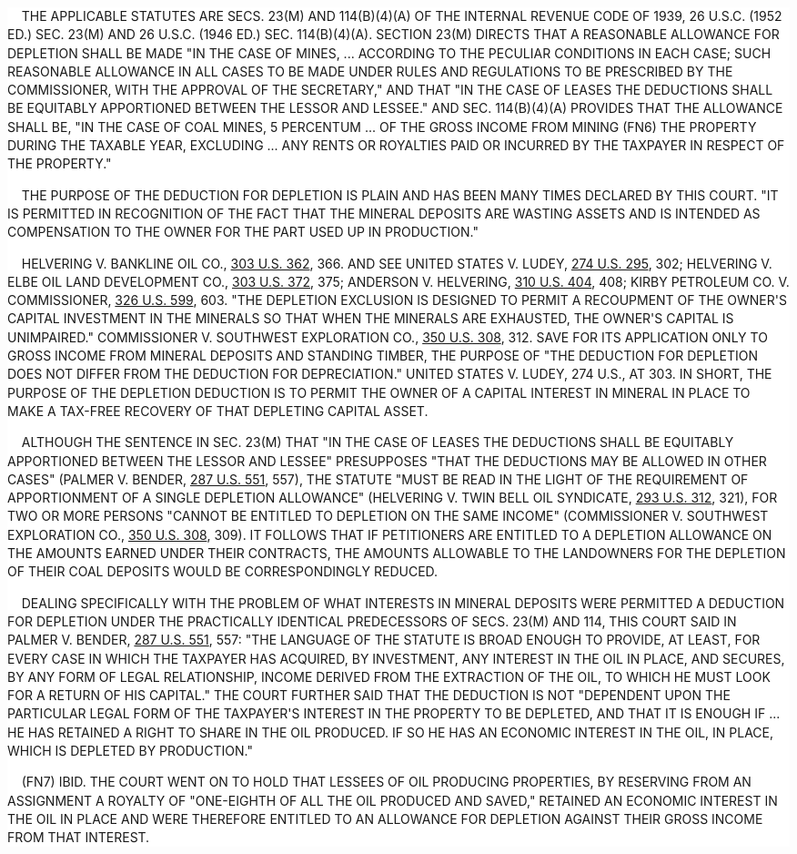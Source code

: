     THE APPLICABLE STATUTES ARE SECS. 23(M) AND 114(B)(4)(A) OF THE INTERNAL REVENUE CODE OF 1939, 26 U.S.C. (1952 ED.)  SEC.  23(M) AND 26 U.S.C. (1946 ED.)  SEC.  114(B)(4)(A).  SECTION 23(M) DIRECTS THAT A REASONABLE ALLOWANCE FOR DEPLETION SHALL BE MADE "IN THE CASE OF MINES, ...  ACCORDING TO THE PECULIAR CONDITIONS IN EACH CASE; SUCH REASONABLE ALLOWANCE IN ALL CASES TO BE MADE UNDER RULES AND REGULATIONS TO BE PRESCRIBED BY THE COMMISSIONER, WITH THE APPROVAL OF THE SECRETARY," AND THAT "IN THE CASE OF LEASES THE DEDUCTIONS SHALL BE EQUITABLY APPORTIONED BETWEEN THE LESSOR AND LESSEE."  AND SEC. 114(B)(4)(A) PROVIDES THAT THE ALLOWANCE SHALL BE, "IN THE CASE OF COAL MINES, 5 PERCENTUM  ...  OF THE GROSS INCOME FROM MINING (FN6) THE PROPERTY DURING THE TAXABLE YEAR, EXCLUDING  ... ANY RENTS OR ROYALTIES PAID OR INCURRED BY THE TAXPAYER IN RESPECT OF THE PROPERTY."

    THE PURPOSE OF THE DEDUCTION FOR DEPLETION IS PLAIN AND HAS BEEN MANY TIMES DECLARED BY THIS COURT.  "IT IS PERMITTED IN RECOGNITION OF THE FACT THAT THE MINERAL DEPOSITS ARE WASTING ASSETS AND IS INTENDED AS COMPENSATION TO THE OWNER FOR THE PART USED UP IN PRODUCTION."

    HELVERING V. BANKLINE OIL CO., [303 U.S. 362][/us/courts/scotus/usReporter/303/362], 366.  AND SEE UNITED STATES V. LUDEY, [274 U.S. 295][/us/courts/scotus/usReporter/274/295], 302; HELVERING V. ELBE OIL LAND DEVELOPMENT CO., [303 U.S. 372][/us/courts/scotus/usReporter/303/372], 375; ANDERSON V. HELVERING, [310 U.S. 404][/us/courts/scotus/usReporter/310/404], 408; KIRBY PETROLEUM CO. V. COMMISSIONER, [326 U.S. 599][/us/courts/scotus/usReporter/326/599], 603.  "THE DEPLETION EXCLUSION IS DESIGNED TO PERMIT A RECOUPMENT OF THE OWNER'S CAPITAL INVESTMENT IN THE MINERALS SO THAT WHEN THE MINERALS ARE EXHAUSTED, THE OWNER'S CAPITAL IS UNIMPAIRED."  COMMISSIONER V. SOUTHWEST EXPLORATION CO., [350 U.S. 308][/us/courts/scotus/usReporter/350/308], 312.  SAVE FOR ITS APPLICATION ONLY TO GROSS INCOME FROM MINERAL DEPOSITS AND STANDING TIMBER, THE PURPOSE OF "THE DEDUCTION FOR DEPLETION DOES NOT DIFFER FROM THE DEDUCTION FOR DEPRECIATION."  UNITED STATES V. LUDEY, 274 U.S., AT 303.  IN SHORT, THE PURPOSE OF THE DEPLETION DEDUCTION IS TO PERMIT THE OWNER OF A CAPITAL INTEREST IN MINERAL IN PLACE TO MAKE A TAX-FREE RECOVERY OF THAT DEPLETING CAPITAL ASSET.

    ALTHOUGH THE SENTENCE IN SEC. 23(M) THAT "IN THE CASE OF LEASES THE DEDUCTIONS SHALL BE EQUITABLY APPORTIONED BETWEEN THE LESSOR AND LESSEE" PRESUPPOSES "THAT THE DEDUCTIONS MAY BE ALLOWED IN OTHER CASES" (PALMER V. BENDER, [287 U.S. 551][/us/courts/scotus/usReporter/287/551], 557), THE STATUTE "MUST BE READ IN THE LIGHT OF THE REQUIREMENT OF APPORTIONMENT OF A SINGLE DEPLETION ALLOWANCE" (HELVERING V. TWIN BELL OIL SYNDICATE, [293 U.S. 312][/us/courts/scotus/usReporter/293/312], 321), FOR TWO OR MORE PERSONS "CANNOT BE ENTITLED TO DEPLETION ON THE SAME INCOME" (COMMISSIONER V. SOUTHWEST EXPLORATION CO., [350 U.S. 308][/us/courts/scotus/usReporter/350/308], 309).  IT FOLLOWS THAT IF PETITIONERS ARE ENTITLED TO A DEPLETION ALLOWANCE ON THE AMOUNTS EARNED UNDER THEIR CONTRACTS, THE AMOUNTS ALLOWABLE TO THE LANDOWNERS FOR THE DEPLETION OF THEIR COAL DEPOSITS WOULD BE CORRESPONDINGLY REDUCED.

    DEALING SPECIFICALLY WITH THE PROBLEM OF WHAT INTERESTS IN MINERAL DEPOSITS WERE PERMITTED A DEDUCTION FOR DEPLETION UNDER THE PRACTICALLY IDENTICAL PREDECESSORS OF SECS. 23(M) AND 114, THIS COURT SAID IN PALMER V. BENDER, [287 U.S. 551][/us/courts/scotus/usReporter/287/551], 557:  "THE LANGUAGE OF THE STATUTE IS BROAD ENOUGH TO PROVIDE, AT LEAST, FOR EVERY CASE IN WHICH THE TAXPAYER HAS ACQUIRED, BY INVESTMENT, ANY INTEREST IN THE OIL IN PLACE, AND SECURES, BY ANY FORM OF LEGAL RELATIONSHIP, INCOME DERIVED FROM THE EXTRACTION OF THE OIL, TO WHICH HE MUST LOOK FOR A RETURN OF HIS CAPITAL."  THE COURT FURTHER SAID THAT THE DEDUCTION IS NOT "DEPENDENT UPON THE PARTICULAR LEGAL FORM OF THE TAXPAYER'S INTEREST IN THE PROPERTY TO BE DEPLETED, AND THAT IT IS ENOUGH IF  ...  HE HAS RETAINED A RIGHT TO SHARE IN THE OIL PRODUCED.  IF SO HE HAS AN ECONOMIC INTEREST IN THE OIL, IN PLACE, WHICH IS DEPLETED BY PRODUCTION."

    (FN7)  IBID.  THE COURT WENT ON TO HOLD THAT LESSEES OF OIL PRODUCING PROPERTIES, BY RESERVING FROM AN ASSIGNMENT A ROYALTY OF "ONE-EIGHTH OF ALL THE OIL PRODUCED AND SAVED," RETAINED AN ECONOMIC INTEREST IN THE OIL IN PLACE AND WERE THEREFORE ENTITLED TO AN ALLOWANCE FOR DEPLETION AGAINST THEIR GROSS INCOME FROM THAT INTEREST.


[/us/courts/scotus/usReporter/359/215]: https://publicdocs.github.io/go/links?ns=uslm-x&ref=%2Fus%2Fcourts%2Fscotus%2FusReporter%2F359%2F215
[/us/courts/scotus/usReporter/358/814]: https://publicdocs.github.io/go/links?ns=uslm-x&ref=%2Fus%2Fcourts%2Fscotus%2FusReporter%2F358%2F814
[/us/courts/scotus/usReporter/303/362]: https://publicdocs.github.io/go/links?ns=uslm-x&ref=%2Fus%2Fcourts%2Fscotus%2FusReporter%2F303%2F362
[/us/courts/scotus/usReporter/274/295]: https://publicdocs.github.io/go/links?ns=uslm-x&ref=%2Fus%2Fcourts%2Fscotus%2FusReporter%2F274%2F295
[/us/courts/scotus/usReporter/303/372]: https://publicdocs.github.io/go/links?ns=uslm-x&ref=%2Fus%2Fcourts%2Fscotus%2FusReporter%2F303%2F372
[/us/courts/scotus/usReporter/310/404]: https://publicdocs.github.io/go/links?ns=uslm-x&ref=%2Fus%2Fcourts%2Fscotus%2FusReporter%2F310%2F404
[/us/courts/scotus/usReporter/326/599]: https://publicdocs.github.io/go/links?ns=uslm-x&ref=%2Fus%2Fcourts%2Fscotus%2FusReporter%2F326%2F599
[/us/courts/scotus/usReporter/350/308]: https://publicdocs.github.io/go/links?ns=uslm-x&ref=%2Fus%2Fcourts%2Fscotus%2FusReporter%2F350%2F308
[/us/courts/scotus/usReporter/287/551]: https://publicdocs.github.io/go/links?ns=uslm-x&ref=%2Fus%2Fcourts%2Fscotus%2FusReporter%2F287%2F551
[/us/courts/scotus/usReporter/293/312]: https://publicdocs.github.io/go/links?ns=uslm-x&ref=%2Fus%2Fcourts%2Fscotus%2FusReporter%2F293%2F312
[/us/courts/scotus/usReporter/350/308]: https://publicdocs.github.io/go/links?ns=uslm-x&ref=%2Fus%2Fcourts%2Fscotus%2FusReporter%2F350%2F308
[/us/courts/scotus/usReporter/287/551]: https://publicdocs.github.io/go/links?ns=uslm-x&ref=%2Fus%2Fcourts%2Fscotus%2FusReporter%2F287%2F551
[/us/courts/scotus/usReporter/303/362]: https://publicdocs.github.io/go/links?ns=uslm-x&ref=%2Fus%2Fcourts%2Fscotus%2FusReporter%2F303%2F362
[/us/courts/scotus/usReporter/303/370]: https://publicdocs.github.io/go/links?ns=uslm-x&ref=%2Fus%2Fcourts%2Fscotus%2FusReporter%2F303%2F370
[/us/courts/scotus/usReporter/303/362]: https://publicdocs.github.io/go/links?ns=uslm-x&ref=%2Fus%2Fcourts%2Fscotus%2FusReporter%2F303%2F362
[/us/courts/scotus/usReporter/310/404]: https://publicdocs.github.io/go/links?ns=uslm-x&ref=%2Fus%2Fcourts%2Fscotus%2FusReporter%2F310%2F404
[/us/courts/scotus/usReporter/350/308]: https://publicdocs.github.io/go/links?ns=uslm-x&ref=%2Fus%2Fcourts%2Fscotus%2FusReporter%2F350%2F308
[/us/courts/scotus/usReporter/303/362]: https://publicdocs.github.io/go/links?ns=uslm-x&ref=%2Fus%2Fcourts%2Fscotus%2FusReporter%2F303%2F362
[/us/courts/scotus/usReporter/303/370]: https://publicdocs.github.io/go/links?ns=uslm-x&ref=%2Fus%2Fcourts%2Fscotus%2FusReporter%2F303%2F370
[/us/courts/scotus/usReporter/287/551]: https://publicdocs.github.io/go/links?ns=uslm-x&ref=%2Fus%2Fcourts%2Fscotus%2FusReporter%2F287%2F551
[/us/courts/scotus/usReporter/293/312]: https://publicdocs.github.io/go/links?ns=uslm-x&ref=%2Fus%2Fcourts%2Fscotus%2FusReporter%2F293%2F312
[/us/courts/scotus/usReporter/301/655]: https://publicdocs.github.io/go/links?ns=uslm-x&ref=%2Fus%2Fcourts%2Fscotus%2FusReporter%2F301%2F655
[/us/courts/scotus/usReporter/303/372]: https://publicdocs.github.io/go/links?ns=uslm-x&ref=%2Fus%2Fcourts%2Fscotus%2FusReporter%2F303%2F372
[/us/courts/scotus/usReporter/310/404]: https://publicdocs.github.io/go/links?ns=uslm-x&ref=%2Fus%2Fcourts%2Fscotus%2FusReporter%2F310%2F404
[/us/courts/scotus/usReporter/326/599]: https://publicdocs.github.io/go/links?ns=uslm-x&ref=%2Fus%2Fcourts%2Fscotus%2FusReporter%2F326%2F599
[/us/courts/scotus/usReporter/328/25]: https://publicdocs.github.io/go/links?ns=uslm-x&ref=%2Fus%2Fcourts%2Fscotus%2FusReporter%2F328%2F25
[/us/courts/scotus/usReporter/350/308]: https://publicdocs.github.io/go/links?ns=uslm-x&ref=%2Fus%2Fcourts%2Fscotus%2FusReporter%2F350%2F308